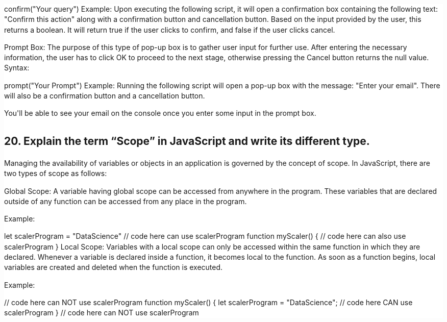confirm("Your query")
Example: Upon executing the following script, it will open a confirmation box containing the following text: "Confirm this action" along with a confirmation button and cancellation button. Based on the input provided by the user, this returns a boolean. It will return true if the user clicks to confirm, and false if the user clicks cancel.

<script>
  let bool = confirm("Confirm this action");
  console.log(bool);
</script>
Prompt Box: The purpose of this type of pop-up box is to gather user input for further use. After entering the necessary information, the user has to click OK to proceed to the next stage, otherwise pressing the Cancel button returns the null value.
Syntax:  

prompt("Your Prompt")
Example: Running the following script will open a pop-up box with the message: "Enter your email". There will also be a confirmation button and a cancellation button.

<script>
  let name = prompt("Enter your email");
  console.log(name);
</script>
You'll be able to see your email on the console once you enter some input in the prompt box.

## 20. Explain the term “Scope” in JavaScript and write its different type.
Managing the availability of variables or objects in an application is governed by the concept of scope. In JavaScript, there are two types of scope as follows:

Global Scope: A variable having global scope can be accessed from anywhere in the program. These variables that are declared outside of any function can be accessed from any place in the program.

Example:

let scalerProgram = "DataScience"
// code here can use scalerProgram
function myScaler() {
// code here can also use scalerProgram
}
Local Scope: Variables with a local scope can only be accessed within the same function in which they are declared. Whenever a variable is declared inside a function, it becomes local to the function. As soon as a function begins, local variables are created and deleted when the function is executed.

Example:

// code here can NOT use scalerProgram
function myScaler() {
 let scalerProgram = "DataScience";
 // code here CAN use scalerProgram
}
// code here can NOT use scalerProgram
